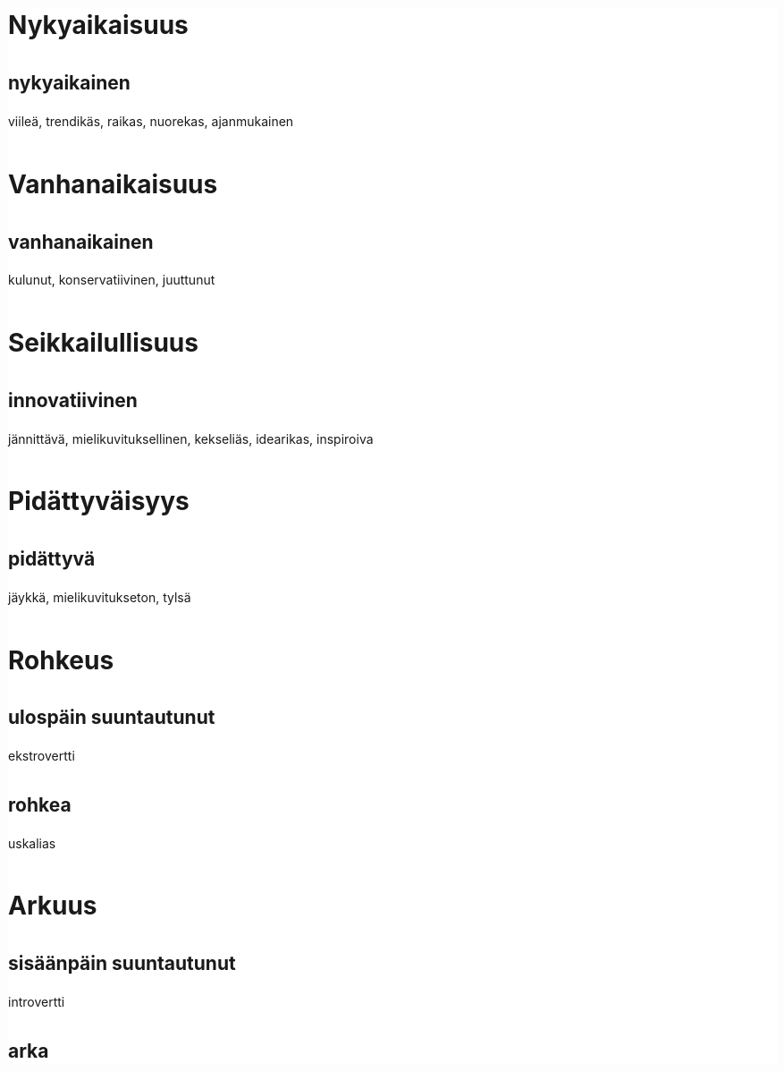 # Nykyaikaisuus

## nykyaikainen

viileä, trendikäs, raikas, nuorekas, ajanmukainen

# Vanhanaikaisuus

## vanhanaikainen

kulunut, konservatiivinen, juuttunut

# Seikkailullisuus

## innovatiivinen

jännittävä, mielikuvituksellinen, kekseliäs, idearikas, inspiroiva

# Pidättyväisyys

## pidättyvä

jäykkä, mielikuvitukseton, tylsä

# Rohkeus
	
## ulospäin suuntautunut

ekstrovertti

## rohkea

uskalias

# Arkuus

## sisäänpäin suuntautunut

introvertti

## arka
